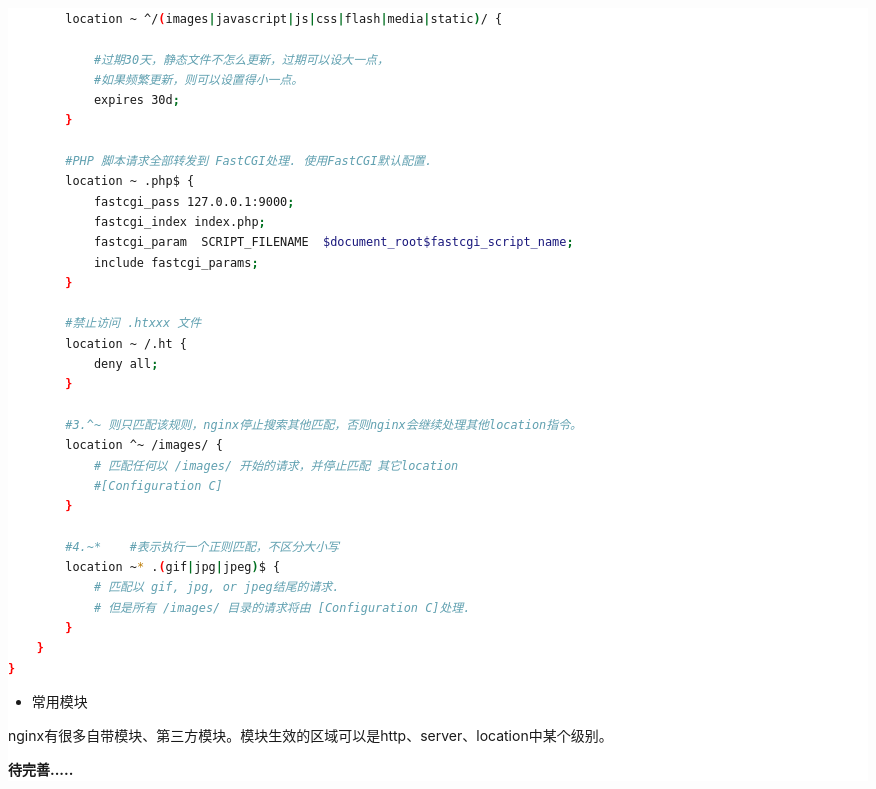```sh
        location ~ ^/(images|javascript|js|css|flash|media|static)/ {

            #过期30天，静态文件不怎么更新，过期可以设大一点，
            #如果频繁更新，则可以设置得小一点。
            expires 30d;
        }

        #PHP 脚本请求全部转发到 FastCGI处理. 使用FastCGI默认配置.
        location ~ .php$ {
            fastcgi_pass 127.0.0.1:9000;
            fastcgi_index index.php;
            fastcgi_param  SCRIPT_FILENAME  $document_root$fastcgi_script_name;
            include fastcgi_params;
        }

        #禁止访问 .htxxx 文件
        location ~ /.ht {
            deny all;
        }

        #3.^~ 则只匹配该规则，nginx停止搜索其他匹配，否则nginx会继续处理其他location指令。
        location ^~ /images/ {
            # 匹配任何以 /images/ 开始的请求，并停止匹配 其它location
            #[Configuration C]
        }

        #4.~*    #表示执行一个正则匹配，不区分大小写
        location ~* .(gif|jpg|jpeg)$ {
            # 匹配以 gif, jpg, or jpeg结尾的请求.
            # 但是所有 /images/ 目录的请求将由 [Configuration C]处理.
        }
    }
}
```

- 常用模块

nginx有很多自带模块、第三方模块。模块生效的区域可以是http、server、location中某个级别。

**待完善.....**

